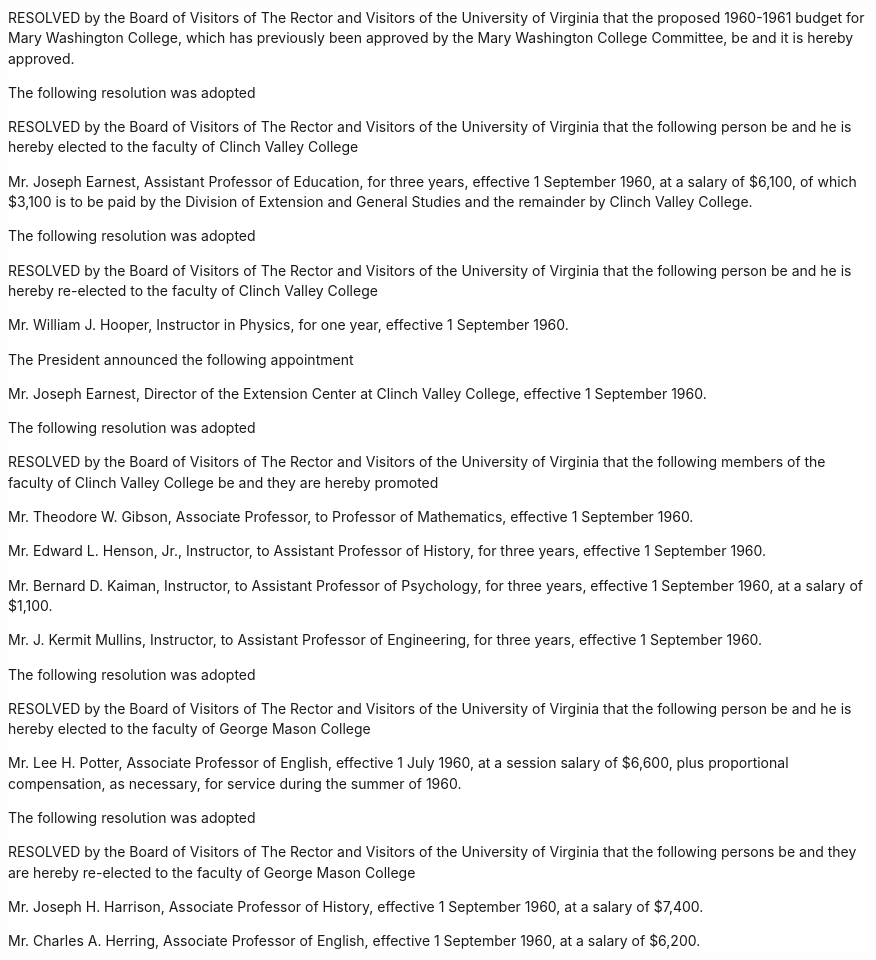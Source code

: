 RESOLVED by the Board of Visitors of The Rector and Visitors of the University of Virginia that the proposed 1960-1961 budget for Mary Washington College, which has previously been approved by the Mary Washington College Committee, be and it is hereby approved.

The following resolution was adopted

RESOLVED by the Board of Visitors of The Rector and Visitors of the University of Virginia that the following person be and he is hereby elected to the faculty of Clinch Valley College

Mr. Joseph Earnest, Assistant Professor of Education, for three years, effective 1 September 1960, at a salary of $6,100, of which $3,100 is to be paid by the Division of Extension and General Studies and the remainder by Clinch Valley College.

The following resolution was adopted

RESOLVED by the Board of Visitors of The Rector and Visitors of the University of Virginia that the following person be and he is hereby re-elected to the faculty of Clinch Valley College

Mr. William J. Hooper, Instructor in Physics, for one year, effective 1 September 1960.

The President announced the following appointment

Mr. Joseph Earnest, Director of the Extension Center at Clinch Valley College, effective 1 September 1960.

The following resolution was adopted

RESOLVED by the Board of Visitors of The Rector and Visitors of the University of Virginia that the following members of the faculty of Clinch Valley College be and they are hereby promoted

Mr. Theodore W. Gibson, Associate Professor, to Professor of Mathematics, effective 1 September 1960.

Mr. Edward L. Henson, Jr., Instructor, to Assistant Professor of History, for three years, effective 1 September 1960.

Mr. Bernard D. Kaiman, Instructor, to Assistant Professor of Psychology, for three years, effective 1 September 1960, at a salary of $1,100.

Mr. J. Kermit Mullins, Instructor, to Assistant Professor of Engineering, for three years, effective 1 September 1960.

The following resolution was adopted

RESOLVED by the Board of Visitors of The Rector and Visitors of the University of Virginia that the following person be and he is hereby elected to the faculty of George Mason College

Mr. Lee H. Potter, Associate Professor of English, effective 1 July 1960, at a session salary of $6,600, plus proportional compensation, as necessary, for service during the summer of 1960.

The following resolution was adopted

RESOLVED by the Board of Visitors of The Rector and Visitors of the University of Virginia that the following persons be and they are hereby re-elected to the faculty of George Mason College

Mr. Joseph H. Harrison, Associate Professor of History, effective 1 September 1960, at a salary of $7,400.

Mr. Charles A. Herring, Associate Professor of English, effective 1 September 1960, at a salary of $6,200.
